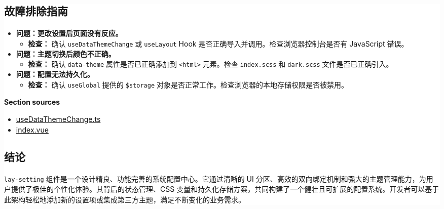## 故障排除指南
*   **问题：更改设置后页面没有反应。**
    *   **检查：** 确认 `useDataThemeChange` 或 `useLayout` Hook 是否正确导入并调用。检查浏览器控制台是否有 JavaScript 错误。
*   **问题：主题切换后颜色不正确。**
    *   **检查：** 确认 `data-theme` 属性是否已正确添加到 `<html>` 元素。检查 `index.scss` 和 `dark.scss` 文件是否已正确引入。
*   **问题：配置无法持久化。**
    *   **检查：** 确认 `useGlobal` 提供的 `$storage` 对象是否正常工作。检查浏览器的本地存储权限是否被禁用。

**Section sources**
- [useDataThemeChange.ts](file://web/src/layout/hooks/useDataThemeChange.ts)
- [index.vue](file://web/src/layout/components/lay-setting/index.vue)

## 结论
`lay-setting` 组件是一个设计精良、功能完善的系统配置中心。它通过清晰的 UI 分区、高效的双向绑定机制和强大的主题管理能力，为用户提供了极佳的个性化体验。其背后的状态管理、CSS 变量和持久化存储方案，共同构建了一个健壮且可扩展的配置系统。开发者可以基于此架构轻松地添加新的设置项或集成第三方主题，满足不断变化的业务需求。